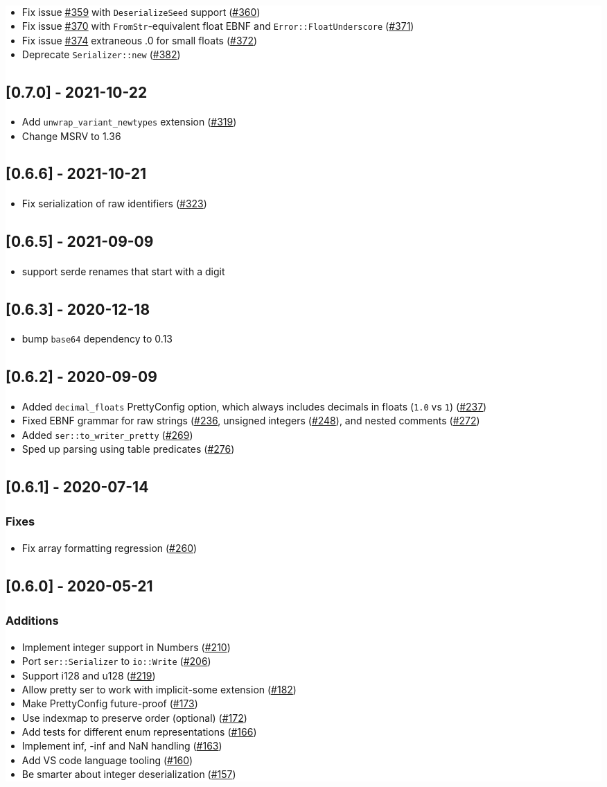 - Fix issue [#359](https://github.com/ron-rs/ron/issues/359) with `DeserializeSeed` support ([#360](https://github.com/ron-rs/ron/pull/360))
- Fix issue [#370](https://github.com/ron-rs/ron/issues/370) with `FromStr`-equivalent float EBNF and `Error::FloatUnderscore` ([#371](https://github.com/ron-rs/ron/pull/371))
- Fix issue [#374](https://github.com/ron-rs/ron/issues/374) extraneous .0 for small floats ([#372](https://github.com/ron-rs/ron/pull/372))
- Deprecate `Serializer::new` ([#382](https://github.com/ron-rs/ron/issues/382))

## [0.7.0] - 2021-10-22

- Add `unwrap_variant_newtypes` extension ([#319](https://github.com/ron-rs/ron/pull/319))
- Change MSRV to 1.36

## [0.6.6] - 2021-10-21

- Fix serialization of raw identifiers ([#323](https://github.com/ron-rs/ron/pull/323))

## [0.6.5] - 2021-09-09
- support serde renames that start with a digit

## [0.6.3] - 2020-12-18
- bump `base64` dependency to 0.13

## [0.6.2] - 2020-09-09

- Added `decimal_floats` PrettyConfig option, which always includes decimals in floats (`1.0` vs `1`) ([#237](https://github.com/ron-rs/ron/pull/237))
- Fixed EBNF grammar for raw strings ([#236](https://github.com/ron-rs/ron/pull/236), unsigned integers ([#248](https://github.com/ron-rs/ron/pull/248)), and nested comments ([#272](https://github.com/ron-rs/ron/pull/272))
- Added `ser::to_writer_pretty` ([#269](https://github.com/ron-rs/ron/pull/269))
- Sped up parsing using table predicates ([#276](https://github.com/ron-rs/ron/pull/276))

## [0.6.1] - 2020-07-14

### Fixes

- Fix array formatting regression ([#260](https://github.com/ron-rs/ron/pull/260))

## [0.6.0] - 2020-05-21

### Additions
- Implement integer support in Numbers ([#210](https://github.com/ron-rs/ron/pull/210))
- Port `ser::Serializer` to `io::Write` ([#206](https://github.com/ron-rs/ron/pull/206))
- Support i128 and u128 ([#219](https://github.com/ron-rs/ron/pull/219))
- Allow pretty ser to work with implicit-some extension ([#182](https://github.com/ron-rs/ron/pull/182))
- Make PrettyConfig future-proof ([#173](https://github.com/ron-rs/ron/pull/173))
- Use indexmap to preserve order (optional) ([#172](https://github.com/ron-rs/ron/pull/172))
- Add tests for different enum representations ([#166](https://github.com/ron-rs/ron/pull/166))
- Implement inf, -inf and NaN handling ([#163](https://github.com/ron-rs/ron/pull/163))
- Add VS code language tooling ([#160](https://github.com/ron-rs/ron/pull/160))
- Be smarter about integer deserialization ([#157](https://github.com/ron-rs/ron/pull/157))
